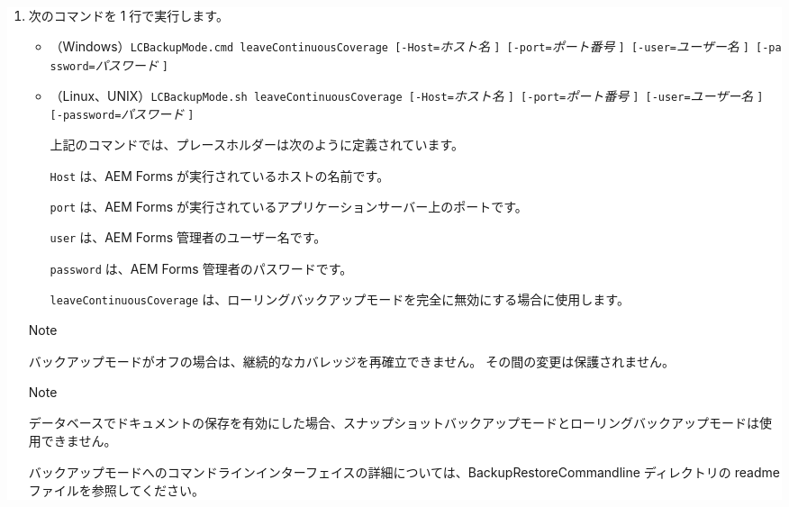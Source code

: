 1. 次のコマンドを 1 行で実行します。

   * （Windows）`LCBackupMode.cmd leaveContinuousCoverage [-Host=`*ホスト名* `] [-port=`*ポート番号* `] [-user=`*ユーザー名* `] [-password=`*パスワード* `]`
   * （Linux、UNIX）`LCBackupMode.sh leaveContinuousCoverage [-Host=`*ホスト名* `] [-port=`*ポート番号* `] [-user=`*ユーザー名* `] [-password=`*パスワード* `]`

      上記のコマンドでは、プレースホルダーは次のように定義されています。

      `Host` は、AEM Forms が実行されているホストの名前です。

      `port` は、AEM Forms が実行されているアプリケーションサーバー上のポートです。

      `user` は、AEM Forms 管理者のユーザー名です。

      `password` は、AEM Forms 管理者のパスワードです。

      `leaveContinuousCoverage` は、ローリングバックアップモードを完全に無効にする場合に使用します。
   >[!NOTE]
   >
   >バックアップモードがオフの場合は、継続的なカバレッジを再確立できません。 その間の変更は保護されません。

   >[!NOTE]
   >
   >データベースでドキュメントの保存を有効にした場合、スナップショットバックアップモードとローリングバックアップモードは使用できません。

   バックアップモードへのコマンドラインインターフェイスの詳細については、BackupRestoreCommandline ディレクトリの readme ファイルを参照してください。
